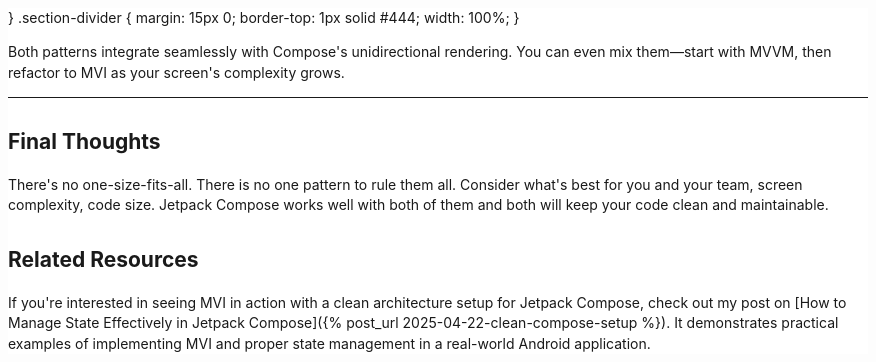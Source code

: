 }
.section-divider {
  margin: 15px 0;
  border-top: 1px solid #444;
  width: 100%;
}
</style>

Both patterns integrate seamlessly with Compose's unidirectional rendering. You can even mix them—start with MVVM, then refactor to MVI as your screen's complexity grows.

---

## Final Thoughts

There's no one-size-fits-all. There is no one pattern to rule them all. Consider what's best for you and your team, screen complexity, code size. Jetpack Compose works well with both of them and both will keep your code clean and maintainable.

## Related Resources

If you're interested in seeing MVI in action with a clean architecture setup for Jetpack Compose, check out my post on [How to Manage State Effectively in Jetpack Compose]({% post_url 2025-04-22-clean-compose-setup %}). It demonstrates practical examples of implementing MVI and proper state management in a real-world Android application.

